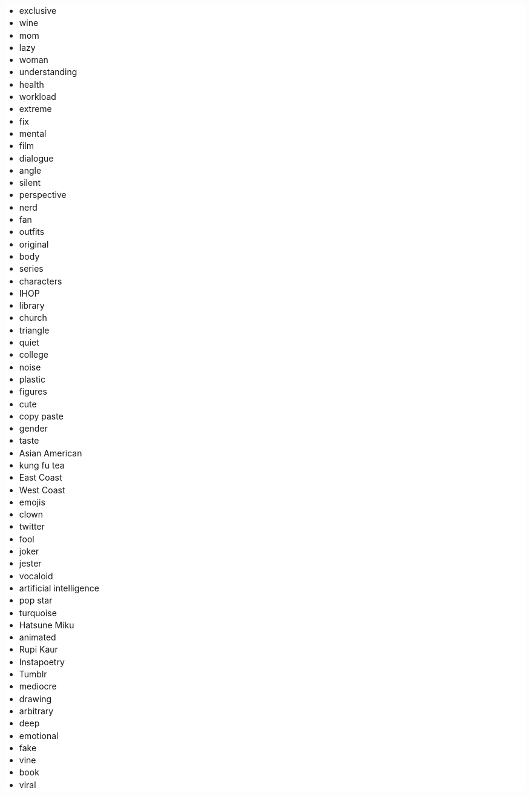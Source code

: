 - exclusive
- wine
- mom
- lazy
- woman
- understanding
- health
- workload
- extreme
- fix
- mental
- film
- dialogue
- angle
- silent
- perspective
- nerd
- fan
- outfits
- original
- body
- series
- characters
- IHOP
- library
- church
- triangle
- quiet
- college
- noise
- plastic
- figures
- cute
- copy paste
- gender
- taste
- Asian American
- kung fu tea
- East Coast
- West Coast
- emojis
- clown
- twitter
- fool
- joker
- jester
- vocaloid
- artificial intelligence
- pop star
- turquoise
- Hatsune Miku
- animated
- Rupi Kaur
- Instapoetry
- Tumblr
- mediocre
- drawing
- arbitrary
- deep
- emotional
- fake
- vine
- book
- viral